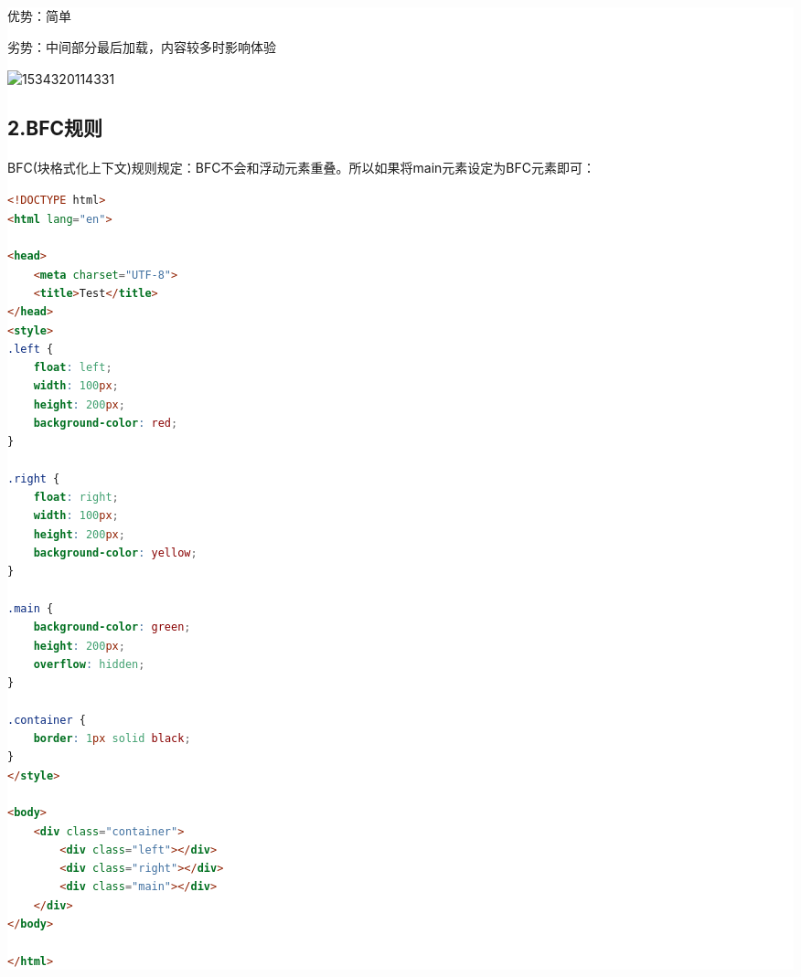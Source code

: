优势：简单

劣势：中间部分最后加载，内容较多时影响体验

![1534320114331](C:\Users\李科\AppData\Local\Temp\1534320114331.png)

## 2.BFC规则

BFC(块格式化上下文)规则规定：BFC不会和浮动元素重叠。所以如果将main元素设定为BFC元素即可： 

```html
<!DOCTYPE html>
<html lang="en">

<head>
    <meta charset="UTF-8">
    <title>Test</title>
</head>
<style>
.left {
    float: left;
    width: 100px;
    height: 200px;
    background-color: red;
}

.right {
    float: right;
    width: 100px;
    height: 200px;
    background-color: yellow;
}

.main {
    background-color: green;
    height: 200px;
    overflow: hidden;
}

.container {
    border: 1px solid black;
}
</style>

<body>
    <div class="container">
        <div class="left"></div>
        <div class="right"></div>
        <div class="main"></div>
    </div>
</body>

</html>
```
